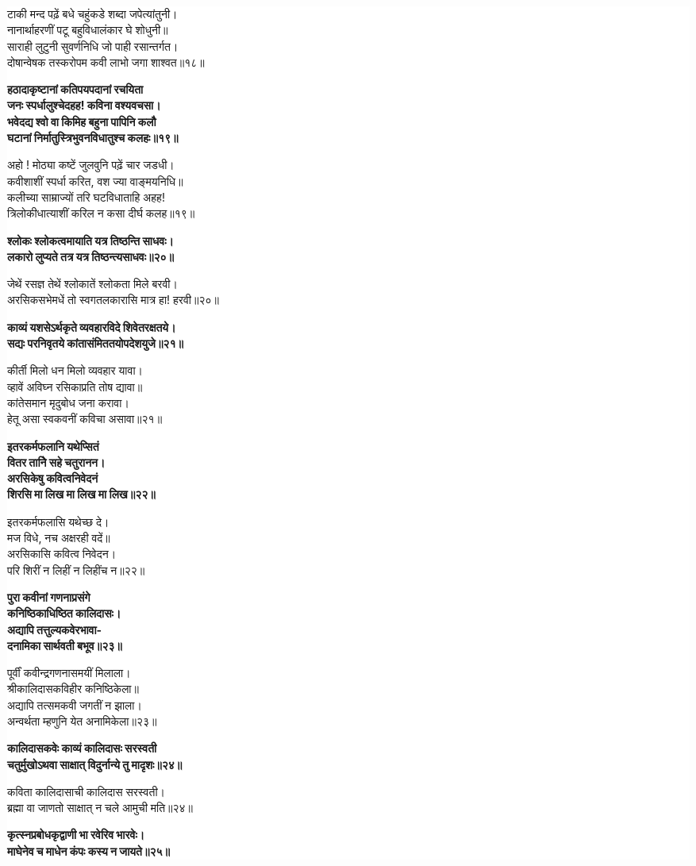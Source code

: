 टाकी मन्द पढ़ें बधे चहुंकडे शब्दा जपेत्यांतुनी।  
नानार्थाहरणीं पटू बहुविधालंकार घे शोधुनी॥  
साराही लुटुनी सुवर्णनिधि जो पाही रसान्तर्गत।  
दोषान्वेषक तस्करोपम कवी लाभो जगा शाश्वत॥१८॥

**हठादाकृष्टानां कतिपयपदानां रचयिता  
जनः स्पर्धालुश्चेदहह! कविना वश्यवचसा।  
भवेदद्य श्वो वा किमिह बहुना पापिनि कलौ  
घटानां निर्मातुस्त्रिभुवनविधातुश्च कलहः॥१९॥**

अहो ! मोठ्या कष्टें जुलवुनि पढ़ें चार जडधी।  
कवीशाशीं स्पर्धा करित, वश ज्या वाङ्मयनिधि॥  
कलीच्या साम्राज्यों तरि घटविधाताहि अहह!  
त्रिलोकीधात्याशीं करिल न कसा दीर्घ कलह॥१९॥

**श्लोकः श्लोकत्वमायाति यत्र तिष्ठन्ति साधवः।  
लकारो लुप्यते तत्र यत्र तिष्ठन्त्यसाधवः॥२०॥**

जेथें रसज्ञ तेथें श्लोकातें श्लोकता मिले बरवी।  
अरसिकसभेमधें तो स्वगतलकारासि मात्र हा! हरवी॥२०॥

**काव्यं यशसेऽर्थकृते व्यवहारविदे शिवेतरक्षतये।  
सद्यः परनिवृतये कांतासंमिततयोपदेशयुजे॥२१॥**

कीर्ती मिलो धन मिलो व्यवहार यावा।  
व्हावें अविघ्न रसिकाप्रति तोष द्यावा॥  
कांतेसमान मृदुबोध जना करावा।  
हेतू असा स्वकवनीं कविचा असावा॥२१॥

**इतरकर्मफलानि यथेप्सितं  
वितर तानेि सहे चतुरानन।  
अरसिकेषु कवित्वनिवेदनं  
शिरसि मा लिख मा लिख मा लिख॥२२॥**

इतरकर्मफलासि यथेच्छ दे।  
मज विधे, नच अक्षरही वदें॥  
अरसिकासि कवित्व निवेदन।  
परि शिरीं न लिहीं न लिहींच न॥२२॥

**पुरा कवीनां गणनाप्रसंगे  
कनिष्ठिकाधिष्ठित कालिदासः।  
अद्यापि तत्तुल्यकवेरभावा-  
दनामिका सार्थवती बभूव॥२३॥**

पूर्वीं कवीन्द्रगणनासमयीं मिलाला।  
श्रीकालिदासकविहीर कनिष्ठिकेला॥  
अद्यापि तत्समकवी जगतीं न झाला।  
अन्वर्थता म्हणुनि येत अनामिकेला॥२३॥

**कालिदासकवेः काव्यं कालिदासः सरस्वती  
चतुर्मुखोऽथवा साक्षात् विदुर्नान्ये तु मादृशः॥२४॥**

कविता कालिदासाची कालिदास सरस्वती।  
ब्रह्मा वा जाणतो साक्षात् न चले आमुची मति॥२४॥

**कृत्स्नप्रबोधकृद्वाणी भा रवेरिव भारवेः।  
माघेनेव च माधेन कंपः कस्य न जायते॥२५॥**

